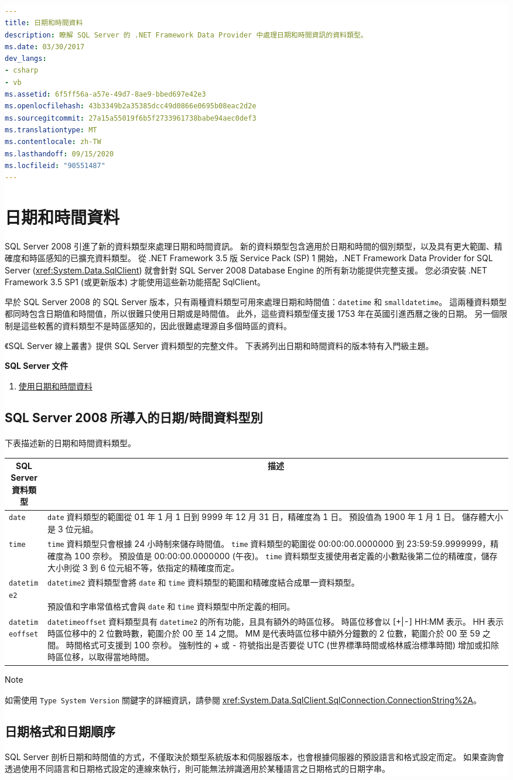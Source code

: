 ```yaml
---
title: 日期和時間資料
description: 瞭解 SQL Server 的 .NET Framework Data Provider 中處理日期和時間資訊的資料類型。
ms.date: 03/30/2017
dev_langs:
- csharp
- vb
ms.assetid: 6f5ff56a-a57e-49d7-8ae9-bbed697e42e3
ms.openlocfilehash: 43b3349b2a35385dcc49d0866e0695b08eac2d2e
ms.sourcegitcommit: 27a15a55019f6b5f2733961738babe94aec0def3
ms.translationtype: MT
ms.contentlocale: zh-TW
ms.lasthandoff: 09/15/2020
ms.locfileid: "90551487"
---
```

# <a name="date-and-time-data"></a>日期和時間資料
SQL Server 2008 引進了新的資料類型來處理日期和時間資訊。 新的資料類型包含適用於日期和時間的個別類型，以及具有更大範圍、精確度和時區感知的已擴充資料類型。 從 .NET Framework 3.5 版 Service Pack (SP) 1 開始，.NET Framework Data Provider for SQL Server (<xref:System.Data.SqlClient>) 就會針對 SQL Server 2008 Database Engine 的所有新功能提供完整支援。 您必須安裝 .NET Framework 3.5 SP1 (或更新版本) 才能使用這些新功能搭配 SqlClient。  
  
 早於 SQL Server 2008 的 SQL Server 版本，只有兩種資料類型可用來處理日期和時間值：`datetime` 和 `smalldatetime`。 這兩種資料類型都同時包含日期值和時間值，所以很難只使用日期或是時間值。 此外，這些資料類型僅支援 1753 年在英國引進西曆之後的日期。 另一個限制是這些較舊的資料類型不是時區感知的，因此很難處理源自多個時區的資料。  
  
 《SQL Server 線上叢書》提供 SQL Server 資料類型的完整文件。 下表將列出日期和時間資料的版本特有入門級主題。  
  
 **SQL Server 文件**  
  
1. [使用日期和時間資料](/previous-versions/sql/sql-server-2008/ms180878(v=sql.100))  
  
## <a name="datetime-data-types-introduced-in-sql-server-2008"></a>SQL Server 2008 所導入的日期/時間資料型別  
 下表描述新的日期和時間資料類型。  
  
|SQL Server 資料類型|描述|  
|--------------------------|-----------------|  
|`date`|`date` 資料類型的範圍從 01 年 1 月 1 日到 9999 年 12 月 31 日，精確度為 1 日。 預設值為 1900 年 1 月 1 日。 儲存體大小是 3 位元組。|  
|`time`|`time` 資料類型只會根據 24 小時制來儲存時間值。 `time` 資料類型的範圍從 00:00:00.0000000 到 23:59:59.9999999，精確度為 100 奈秒。 預設值是 00:00:00.0000000 (午夜)。 `time` 資料類型支援使用者定義的小數點後第二位的精確度，儲存大小則從 3 到 6 位元組不等，依指定的精確度而定。|  
|`datetime2`|`datetime2` 資料類型會將 `date` 和 `time` 資料類型的範圍和精確度結合成單一資料類型。<br /><br /> 預設值和字串常值格式會與 `date` 和 `time` 資料類型中所定義的相同。|  
|`datetimeoffset`|`datetimeoffset` 資料類型具有 `datetime2` 的所有功能，且具有額外的時區位移。 時區位移會以 [+&#124;-] HH:MM 表示。 HH 表示時區位移中的 2 位數時數，範圍介於 00 至 14 之間。 MM 是代表時區位移中額外分鐘數的 2 位數，範圍介於 00 至 59 之間。 時間格式可支援到 100 奈秒。 強制性的 + 或 - 符號指出是否要從 UTC (世界標準時間或格林威治標準時間) 增加或扣除時區位移，以取得當地時間。|  
  
> [!NOTE]
> 如需使用 `Type System Version` 關鍵字的詳細資訊，請參閱 <xref:System.Data.SqlClient.SqlConnection.ConnectionString%2A>。  
  
## <a name="date-format-and-date-order"></a>日期格式和日期順序  
 SQL Server 剖析日期和時間值的方式，不僅取決於類型系統版本和伺服器版本，也會根據伺服器的預設語言和格式設定而定。 如果查詢會透過使用不同語言和日期格式設定的連線來執行，則可能無法辨識適用於某種語言之日期格式的日期字串。  
  